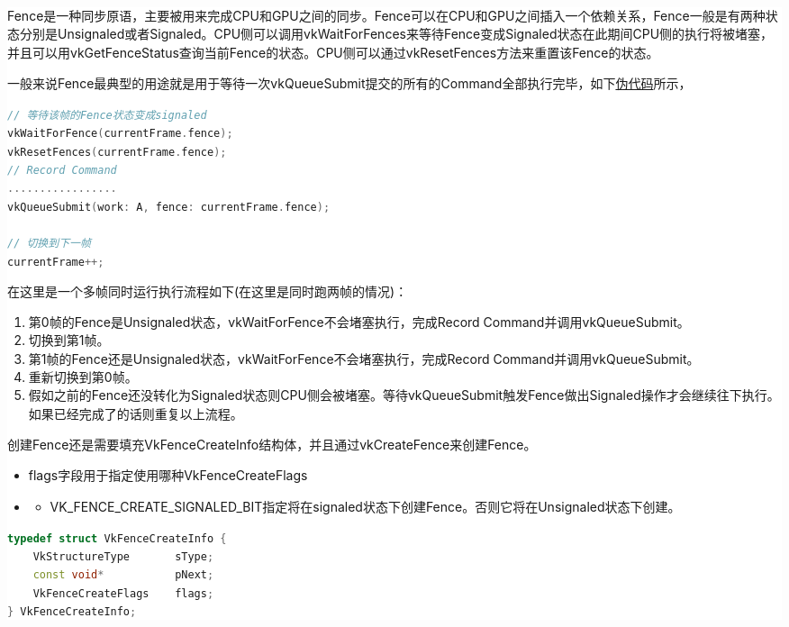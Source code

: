 Fence是一种同步原语，主要被用来完成CPU和GPU之间的同步。Fence可以在CPU和GPU之间插入一个依赖关系，Fence一般是有两种状态分别是Unsignaled或者Signaled。CPU侧可以调用vkWaitForFences来等待Fence变成Signaled状态在此期间CPU侧的执行将被堵塞，并且可以用vkGetFenceStatus查询当前Fence的状态。CPU侧可以通过vkResetFences方法来重置该Fence的状态。

一般来说Fence最典型的用途就是用于等待一次vkQueueSubmit提交的所有的Command全部执行完毕，如下[伪代码](https://zhida.zhihu.com/search?content_id=227039634&content_type=Article&match_order=1&q=伪代码&zhida_source=entity)所示，

```cpp
// 等待该帧的Fence状态变成signaled
vkWaitForFence(currentFrame.fence); 
vkResetFences(currentFrame.fence);
// Record Command 
.................
vkQueueSubmit(work: A, fence: currentFrame.fence);

// 切换到下一帧
currentFrame++;
```

在这里是一个多帧同时运行执行流程如下(在这里是同时跑两帧的情况)：

1. 第0帧的Fence是Unsignaled状态，vkWaitForFence不会堵塞执行，完成Record Command并调用vkQueueSubmit。
2. 切换到第1帧。
3. 第1帧的Fence还是Unsignaled状态，vkWaitForFence不会堵塞执行，完成Record Command并调用vkQueueSubmit。
4. 重新切换到第0帧。
5. 假如之前的Fence还没转化为Signaled状态则CPU侧会被堵塞。等待vkQueueSubmit触发Fence做出Signaled操作才会继续往下执行。如果已经完成了的话则重复以上流程。

创建Fence还是需要填充VkFenceCreateInfo结构体，并且通过vkCreateFence来创建Fence。

- flags字段用于指定使用哪种VkFenceCreateFlags

- - VK_FENCE_CREATE_SIGNALED_BIT指定将在signaled状态下创建Fence。否则它将在Unsignaled状态下创建。

```cpp
typedef struct VkFenceCreateInfo {
    VkStructureType       sType;
    const void*           pNext;
    VkFenceCreateFlags    flags;
} VkFenceCreateInfo;
```

